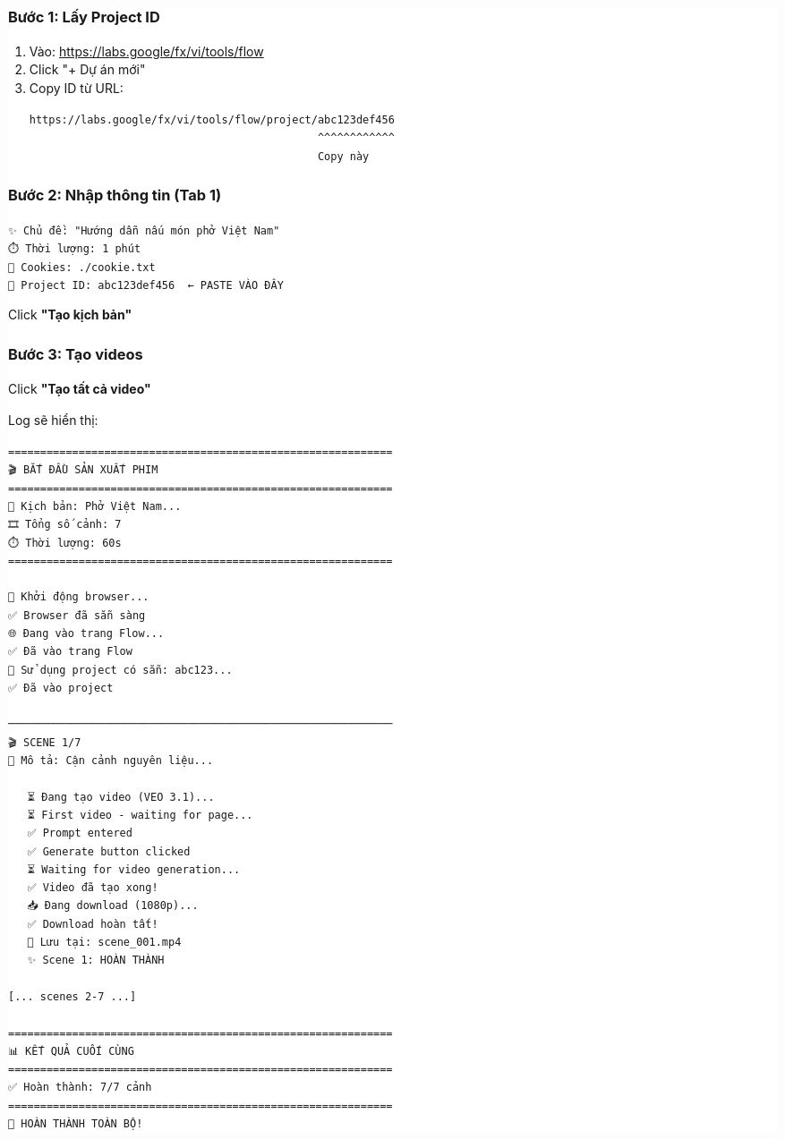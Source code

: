 ### **Bước 1: Lấy Project ID**

1. Vào: https://labs.google/fx/vi/tools/flow
2. Click "+ Dự án mới"
3. Copy ID từ URL:
   ```
   https://labs.google/fx/vi/tools/flow/project/abc123def456
                                                ^^^^^^^^^^^^
                                                Copy này
   ```

### **Bước 2: Nhập thông tin (Tab 1)**

```
✨ Chủ đề: "Hướng dẫn nấu món phở Việt Nam"
⏱️ Thời lượng: 1 phút
🔑 Cookies: ./cookie.txt
📁 Project ID: abc123def456  ← PASTE VÀO ĐÂY
```

Click **"Tạo kịch bản"**

### **Bước 3: Tạo videos**

Click **"Tạo tất cả video"**

Log sẽ hiển thị:
```
============================================================
🎬 BẮT ĐẦU SẢN XUẤT PHIM
============================================================
📝 Kịch bản: Phở Việt Nam...
🎞️ Tổng số cảnh: 7
⏱️ Thời lượng: 60s
============================================================

🚀 Khởi động browser...
✅ Browser đã sẵn sàng
🌐 Đang vào trang Flow...
✅ Đã vào trang Flow
📁 Sử dụng project có sẵn: abc123...
✅ Đã vào project

────────────────────────────────────────────────────────────
🎬 SCENE 1/7
📝 Mô tả: Cận cảnh nguyên liệu...

   ⏳ Đang tạo video (VEO 3.1)...
   ⏳ First video - waiting for page...
   ✅ Prompt entered
   ✅ Generate button clicked
   ⏳ Waiting for video generation...
   ✅ Video đã tạo xong!
   📥 Đang download (1080p)...
   ✅ Download hoàn tất!
   💾 Lưu tại: scene_001.mp4
   ✨ Scene 1: HOÀN THÀNH

[... scenes 2-7 ...]

============================================================
📊 KẾT QUẢ CUỐI CÙNG
============================================================
✅ Hoàn thành: 7/7 cảnh
============================================================
🎉 HOÀN THÀNH TOÀN BỘ!
```